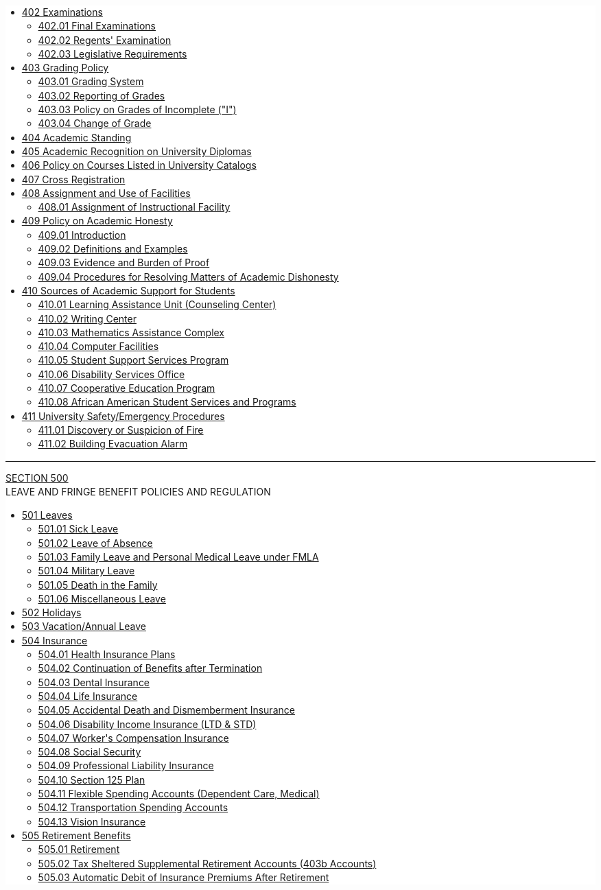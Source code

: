   * [402 Examinations](sec402.html)
    * [402.01 Final Examinations](sec402.html#402.01)
    * [402.02 Regents' Examination](sec402.html#402.02)
    * [402.03 Legislative Requirements](sec402.html#402.03)
  * [403 Grading Policy](sec403.html)
    * [403.01 Grading System](sec403.html#403.01)
    * [403.02 Reporting of Grades](sec403.html#403.02)
    * [403.03 Policy on Grades of Incomplete ("I")](sec403.html#403.03)
    * [403.04 Change of Grade](sec403.html#403.04)
  * [404 Academic Standing](sec404.html#404)
  * [405 Academic Recognition on University Diplomas](sec405.html#405)
  * [406 Policy on Courses Listed in University Catalogs](sec406.html#406)
  * [407 Cross Registration](sec407.html#407)
  * [408 Assignment and Use of Facilities](sec408.html)
    * [408.01 Assignment of Instructional Facility](sec408.html#408.01)
  * [409 Policy on Academic Honesty](sec409.html)
    * [409.01 Introduction](sec409.html#409.01)
    * [409.02 Definitions and Examples](sec409.html#409.02)
    * [409.03 Evidence and Burden of Proof](sec409.html#409.03)
    * [409.04 Procedures for Resolving Matters of Academic Dishonesty](sec409.html#409.04)
  * [410 Sources of Academic Support for Students](sec410.html)
    * [410.01 Learning Assistance Unit (Counseling Center)](sec410.html#410.01)
    * [410.02 Writing Center](sec410.html#410.02)
    * [410.03 Mathematics Assistance Complex](sec410.html#410.03)
    * [410.04 Computer Facilities](sec410.html#410.04)
    * [410.05 Student Support Services Program](sec410.html#410.05)
    * [410.06 Disability Services Office](sec410.html#410.06)
    * [410.07 Cooperative Education Program](sec410.html#410.07)
    * [410.08 African American Student Services and Programs](sec410.html#410.08)
  * [411 University Safety/Emergency Procedures](sec411.html)
    * [411.01 Discovery or Suspicion of Fire](sec411.html#411.01)
    * [411.02 Building Evacuation Alarm](sec411.html#411.02) 

* * *

[SECTION 500](sec500.html)  
LEAVE AND FRINGE BENEFIT POLICIES AND REGULATION

  * [501 Leaves](sec501.html)
    * [501.01 Sick Leave](sec501.html#501.01)
    * [501.02 Leave of Absence](sec501.html#501.02)
    * [501.03 Family Leave and Personal Medical Leave under FMLA](sec501.html#501.03)
    * [501.04 Military Leave](sec501.html#501.04)
    * [501.05 Death in the Family](sec501.html#501.05)
    * [501.06 Miscellaneous Leave](sec501.html#501.06)
  * [502 Holidays](sec502.html#502)
  * [503 Vacation/Annual Leave](sec503.html#503)
  * [504 Insurance](sec504.html#504)
    * [504.01 Health Insurance Plans](sec504.html#504.01)
    * [504.02 Continuation of Benefits after Termination](sec504.html#504.02)
    * [504.03 Dental Insurance](sec504.html#504.03)
    * [504.04 Life Insurance](sec504.html#504.04)
    * [504.05 Accidental Death and Dismemberment Insurance](sec504.html#504.05)
    * [504.06 Disability Income Insurance (LTD & STD)](sec504.html#504.06)
    * [504.07 Worker's Compensation Insurance](sec504.html#504.07)
    * [504.08 Social Security](sec504.html#504.08)
    * [504.09 Professional Liability Insurance](sec504.html#504.09)
    * [504.10 Section 125 Plan](sec504.html#504.10)
    * [504.11 Flexible Spending Accounts (Dependent Care, Medical)](sec504.html#504.11)
    * [504.12 Transportation Spending Accounts](sec504.html#504.12)
    * [504.13 Vision Insurance](sec504.html#504.13)
  * [505 Retirement Benefits](sec505.html)
    * [505.01 Retirement](sec505.html#505.01)
    * [505.02 Tax Sheltered Supplemental Retirement Accounts (403b Accounts)](sec505.html#505.02)
    * [505.03 Automatic Debit of Insurance Premiums After Retirement](sec505.html#505.03)